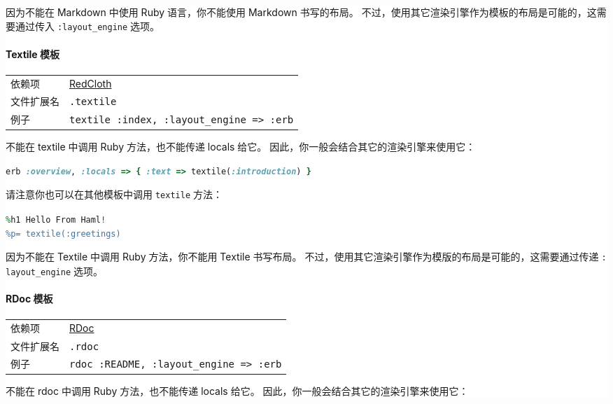 因为不能在 Markdown 中使用 Ruby 语言，你不能使用 Markdown 书写的布局。
不过，使用其它渲染引擎作为模板的布局是可能的，这需要通过传入 `:layout_engine` 选项。

#### Textile 模板

<table>
  <tr>
    <td>依赖项</td>
    <td><a href="http://redcloth.org/" title="RedCloth">RedCloth</a></td>
  </tr>
  <tr>
    <td>文件扩展名</td>
    <td><tt>.textile</tt></td>
  </tr>
  <tr>
    <td>例子</td>
    <td><tt>textile :index, :layout_engine => :erb</tt></td>
  </tr>
</table>

不能在 textile 中调用 Ruby 方法，也不能传递 locals 给它。
因此，你一般会结合其它的渲染引擎来使用它：

```ruby
erb :overview, :locals => { :text => textile(:introduction) }
```

请注意你也可以在其他模板中调用 `textile` 方法：

```ruby
%h1 Hello From Haml!
%p= textile(:greetings)
```

因为不能在 Textile 中调用 Ruby 方法，你不能用 Textile 书写布局。
不过，使用其它渲染引擎作为模版的布局是可能的，这需要通过传递 `:layout_engine` 选项。

#### RDoc 模板

<table>
  <tr>
    <td>依赖项</td>
    <td><a href="http://rdoc.sourceforge.net/" title="RDoc">RDoc</a></td>
  </tr>
  <tr>
    <td>文件扩展名</td>
    <td><tt>.rdoc</tt></td>
  </tr>
  <tr>
    <td>例子</td>
    <td><tt>rdoc :README, :layout_engine => :erb</tt></td>
  </tr>
</table>

不能在 rdoc 中调用 Ruby 方法，也不能传递 locals 给它。
因此，你一般会结合其它的渲染引擎来使用它：
